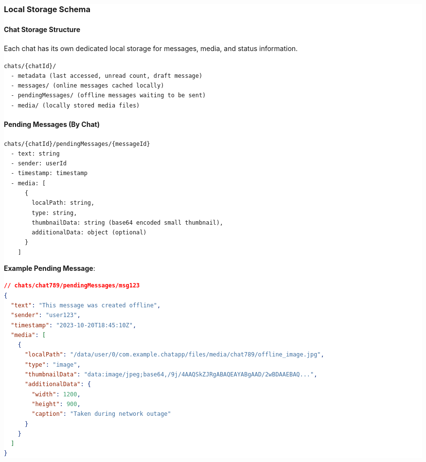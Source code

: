 ### Local Storage Schema

#### Chat Storage Structure

Each chat has its own dedicated local storage for messages, media, and status information.

```text
chats/{chatId}/
  - metadata (last accessed, unread count, draft message)
  - messages/ (online messages cached locally)
  - pendingMessages/ (offline messages waiting to be sent)
  - media/ (locally stored media files)
```

#### Pending Messages (By Chat)

```text
chats/{chatId}/pendingMessages/{messageId}
  - text: string
  - sender: userId
  - timestamp: timestamp
  - media: [
      {
        localPath: string,
        type: string,
        thumbnailData: string (base64 encoded small thumbnail),
        additionalData: object (optional)
      }
    ]
```

**Example Pending Message**:

```json
// chats/chat789/pendingMessages/msg123
{
  "text": "This message was created offline",
  "sender": "user123",
  "timestamp": "2023-10-20T18:45:10Z",
  "media": [
    {
      "localPath": "/data/user/0/com.example.chatapp/files/media/chat789/offline_image.jpg",
      "type": "image",
      "thumbnailData": "data:image/jpeg;base64,/9j/4AAQSkZJRgABAQEAYABgAAD/2wBDAAEBAQ...",
      "additionalData": {
        "width": 1200,
        "height": 900,
        "caption": "Taken during network outage"
      }
    }
  ]
}
```
